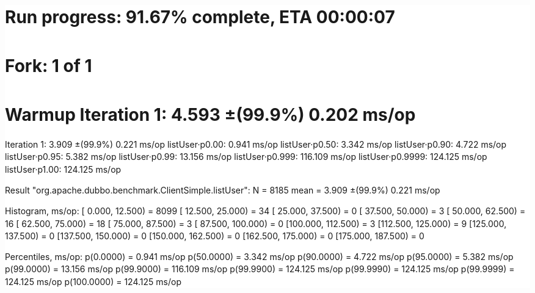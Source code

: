 # Run progress: 91.67% complete, ETA 00:00:07
# Fork: 1 of 1
# Warmup Iteration   1: 4.593 ±(99.9%) 0.202 ms/op
Iteration   1: 3.909 ±(99.9%) 0.221 ms/op
                 listUser·p0.00:   0.941 ms/op
                 listUser·p0.50:   3.342 ms/op
                 listUser·p0.90:   4.722 ms/op
                 listUser·p0.95:   5.382 ms/op
                 listUser·p0.99:   13.156 ms/op
                 listUser·p0.999:  116.109 ms/op
                 listUser·p0.9999: 124.125 ms/op
                 listUser·p1.00:   124.125 ms/op



Result "org.apache.dubbo.benchmark.ClientSimple.listUser":
  N = 8185
  mean =      3.909 ±(99.9%) 0.221 ms/op

  Histogram, ms/op:
    [  0.000,  12.500) = 8099 
    [ 12.500,  25.000) = 34 
    [ 25.000,  37.500) = 0 
    [ 37.500,  50.000) = 3 
    [ 50.000,  62.500) = 16 
    [ 62.500,  75.000) = 18 
    [ 75.000,  87.500) = 3 
    [ 87.500, 100.000) = 0 
    [100.000, 112.500) = 3 
    [112.500, 125.000) = 9 
    [125.000, 137.500) = 0 
    [137.500, 150.000) = 0 
    [150.000, 162.500) = 0 
    [162.500, 175.000) = 0 
    [175.000, 187.500) = 0 

  Percentiles, ms/op:
      p(0.0000) =      0.941 ms/op
     p(50.0000) =      3.342 ms/op
     p(90.0000) =      4.722 ms/op
     p(95.0000) =      5.382 ms/op
     p(99.0000) =     13.156 ms/op
     p(99.9000) =    116.109 ms/op
     p(99.9900) =    124.125 ms/op
     p(99.9990) =    124.125 ms/op
     p(99.9999) =    124.125 ms/op
    p(100.0000) =    124.125 ms/op

